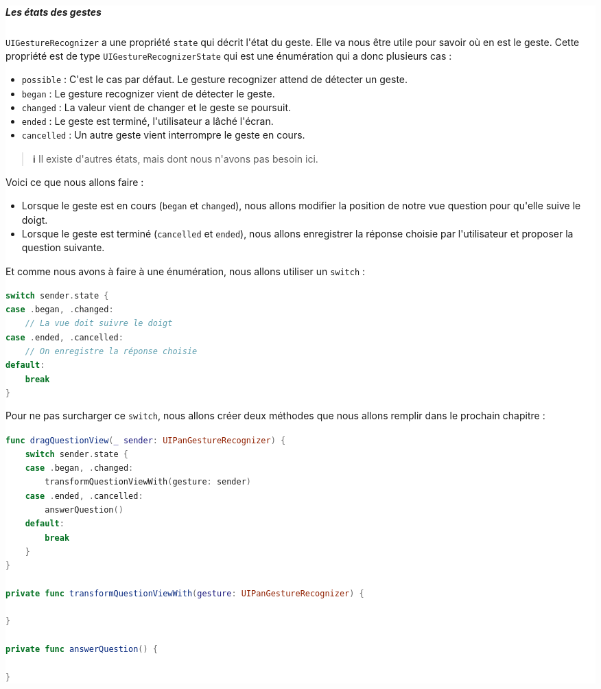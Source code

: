 ##### Les états des gestes
`UIGestureRecognizer` a une propriété `state` qui décrit l'état du geste. Elle va nous être utile pour savoir où en est le geste. Cette propriété est de type `UIGestureRecognizerState` qui est une énumération qui a donc plusieurs cas :
- `possible` : C'est le cas par défaut. Le gesture recognizer attend de détecter un geste.
- `began` : Le gesture recognizer vient de détecter le geste.
- `changed` : La valeur vient de changer et le geste se poursuit.
- `ended` : Le geste est terminé, l'utilisateur a lâché l'écran.
- `cancelled` : Un autre geste vient interrompre le geste en cours.

> **:information_source:** Il existe d'autres états, mais dont nous n'avons pas besoin ici.

Voici ce que nous allons faire :
- Lorsque le geste est en cours (`began` et `changed`), nous allons modifier la position de notre vue question pour qu'elle suive le doigt.
- Lorsque le geste est terminé (`cancelled` et `ended`), nous allons enregistrer la réponse choisie par l'utilisateur et proposer la question suivante.

Et comme nous avons à faire à une énumération, nous allons utiliser un `switch` :

```swift
switch sender.state {
case .began, .changed:
	// La vue doit suivre le doigt
case .ended, .cancelled:
	// On enregistre la réponse choisie
default:
	break
}
```

Pour ne pas surcharger ce `switch`, nous allons créer deux méthodes que nous allons remplir dans le prochain chapitre :

```swift
func dragQuestionView(_ sender: UIPanGestureRecognizer) {
	switch sender.state {
	case .began, .changed:
		transformQuestionViewWith(gesture: sender)
	case .ended, .cancelled:
		answerQuestion()
	default:
		break
	}
}

private func transformQuestionViewWith(gesture: UIPanGestureRecognizer) {

}

private func answerQuestion() {

}
```
